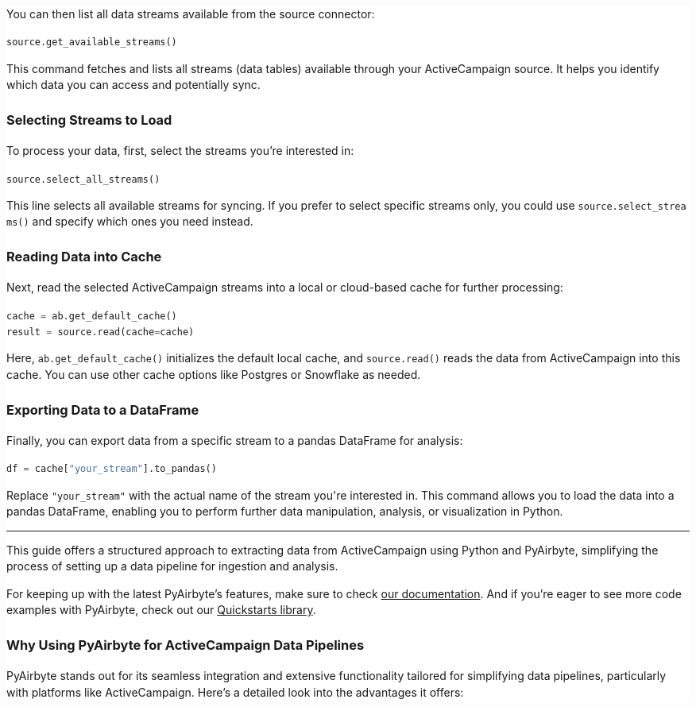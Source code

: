 You can then list all data streams available from the source connector:

```python
source.get_available_streams()
```

This command fetches and lists all streams (data tables) available through your ActiveCampaign source. It helps you identify which data you can access and potentially sync.

### Selecting Streams to Load

To process your data, first, select the streams you’re interested in:

```python
source.select_all_streams()
```

This line selects all available streams for syncing. If you prefer to select specific streams only, you could use `source.select_streams()` and specify which ones you need instead.

### Reading Data into Cache

Next, read the selected ActiveCampaign streams into a local or cloud-based cache for further processing:

```python
cache = ab.get_default_cache()
result = source.read(cache=cache)
```

Here, `ab.get_default_cache()` initializes the default local cache, and `source.read()` reads the data from ActiveCampaign into this cache. You can use other cache options like Postgres or Snowflake as needed.

### Exporting Data to a DataFrame

Finally, you can export data from a specific stream to a pandas DataFrame for analysis:

```python
df = cache["your_stream"].to_pandas()
```

Replace `"your_stream"` with the actual name of the stream you're interested in. This command allows you to load the data into a pandas DataFrame, enabling you to perform further data manipulation, analysis, or visualization in Python.

---
This guide offers a structured approach to extracting data from ActiveCampaign using Python and PyAirbyte, simplifying the process of setting up a data pipeline for ingestion and analysis.

For keeping up with the latest PyAirbyte’s features, make sure to check [our documentation](https://docs.airbyte.com/using-airbyte/pyairbyte/getting-started). And if you’re eager to see more code examples with PyAirbyte, check out our [Quickstarts library](https://github.com/airbytehq/quickstarts/tree/main/pyairbyte_notebooks).

### Why Using PyAirbyte for ActiveCampaign Data Pipelines

PyAirbyte stands out for its seamless integration and extensive functionality tailored for simplifying data pipelines, particularly with platforms like ActiveCampaign. Here’s a detailed look into the advantages it offers:
